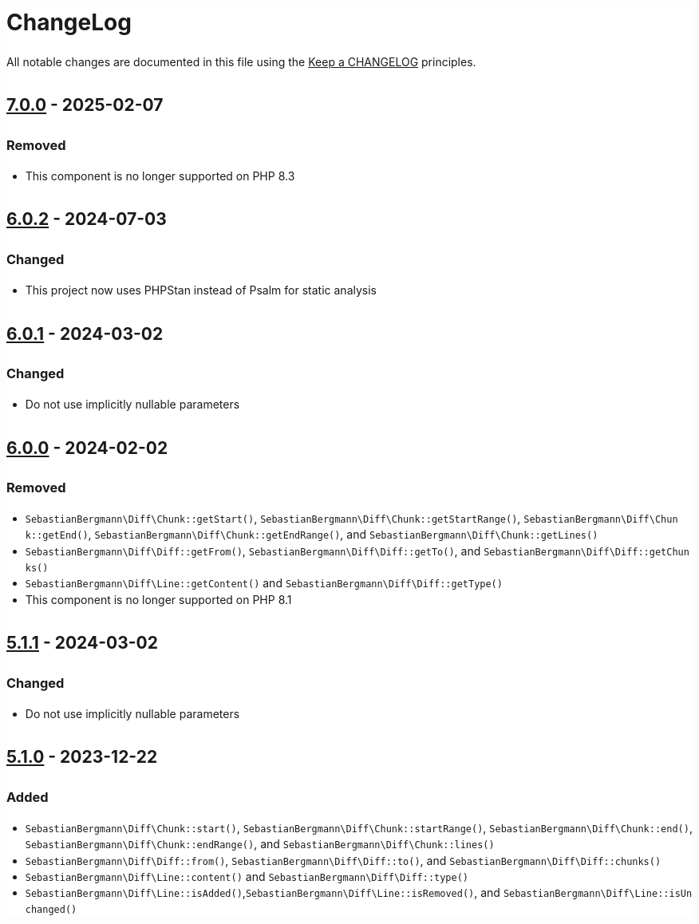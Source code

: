 # ChangeLog

All notable changes are documented in this file using the [Keep a CHANGELOG](http://keepachangelog.com/) principles.

## [7.0.0] - 2025-02-07

### Removed

* This component is no longer supported on PHP 8.3

## [6.0.2] - 2024-07-03

### Changed

* This project now uses PHPStan instead of Psalm for static analysis

## [6.0.1] - 2024-03-02

### Changed

* Do not use implicitly nullable parameters

## [6.0.0] - 2024-02-02

### Removed

* `SebastianBergmann\Diff\Chunk::getStart()`, `SebastianBergmann\Diff\Chunk::getStartRange()`, `SebastianBergmann\Diff\Chunk::getEnd()`, `SebastianBergmann\Diff\Chunk::getEndRange()`, and `SebastianBergmann\Diff\Chunk::getLines()`
* `SebastianBergmann\Diff\Diff::getFrom()`, `SebastianBergmann\Diff\Diff::getTo()`, and `SebastianBergmann\Diff\Diff::getChunks()`
* `SebastianBergmann\Diff\Line::getContent()` and `SebastianBergmann\Diff\Diff::getType()`
* This component is no longer supported on PHP 8.1

## [5.1.1] - 2024-03-02

### Changed

* Do not use implicitly nullable parameters

## [5.1.0] - 2023-12-22

### Added

* `SebastianBergmann\Diff\Chunk::start()`, `SebastianBergmann\Diff\Chunk::startRange()`, `SebastianBergmann\Diff\Chunk::end()`, `SebastianBergmann\Diff\Chunk::endRange()`, and `SebastianBergmann\Diff\Chunk::lines()`
* `SebastianBergmann\Diff\Diff::from()`, `SebastianBergmann\Diff\Diff::to()`, and `SebastianBergmann\Diff\Diff::chunks()`
* `SebastianBergmann\Diff\Line::content()` and `SebastianBergmann\Diff\Diff::type()`
* `SebastianBergmann\Diff\Line::isAdded()`,`SebastianBergmann\Diff\Line::isRemoved()`, and `SebastianBergmann\Diff\Line::isUnchanged()`


[7.0.0]: https://github.com/sebastianbergmann/diff/compare/6.0...7.0.0
[6.0.2]: https://github.com/sebastianbergmann/diff/compare/6.0.1...6.0.2
[6.0.1]: https://github.com/sebastianbergmann/diff/compare/6.0.0...6.0.1
[6.0.0]: https://github.com/sebastianbergmann/diff/compare/5.1...6.0.0
[5.1.1]: https://github.com/sebastianbergmann/diff/compare/5.1.0...5.1.1
[5.1.0]: https://github.com/sebastianbergmann/diff/compare/5.0.3...5.1.0
[5.0.3]: https://github.com/sebastianbergmann/diff/compare/5.0.2...5.0.3
[5.0.2]: https://github.com/sebastianbergmann/diff/compare/5.0.1...5.0.2
[5.0.1]: https://github.com/sebastianbergmann/diff/compare/5.0.0...5.0.1
[5.0.0]: https://github.com/sebastianbergmann/diff/compare/4.0.4...5.0.0
[4.0.4]: https://github.com/sebastianbergmann/diff/compare/4.0.3...4.0.4
[4.0.3]: https://github.com/sebastianbergmann/diff/compare/4.0.2...4.0.3
[4.0.2]: https://github.com/sebastianbergmann/diff/compare/4.0.1...4.0.2
[4.0.1]: https://github.com/sebastianbergmann/diff/compare/4.0.0...4.0.1
[4.0.0]: https://github.com/sebastianbergmann/diff/compare/3.0.2...4.0.0
[3.0.2]: https://github.com/sebastianbergmann/diff/compare/3.0.1...3.0.2
[3.0.1]: https://github.com/sebastianbergmann/diff/compare/3.0.0...3.0.1
[3.0.0]: https://github.com/sebastianbergmann/diff/compare/2.0...3.0.0
[2.0.1]: https://github.com/sebastianbergmann/diff/compare/c341c98ce083db77f896a0aa64f5ee7652915970...2.0.1
[2.0.0]: https://github.com/sebastianbergmann/diff/compare/1.4...c341c98ce083db77f896a0aa64f5ee7652915970
